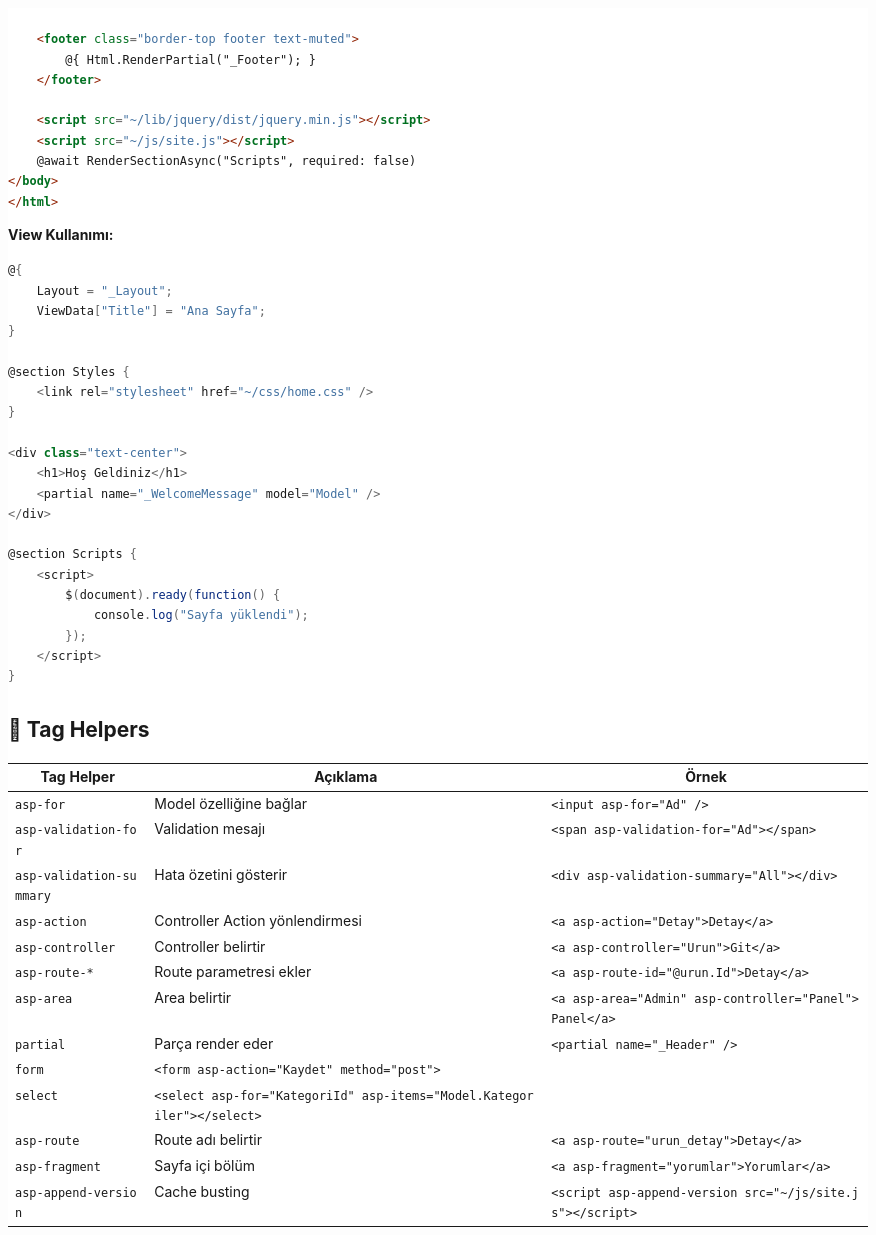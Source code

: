 ```html

    <footer class="border-top footer text-muted">
        @{ Html.RenderPartial("_Footer"); }
    </footer>

    <script src="~/lib/jquery/dist/jquery.min.js"></script>
    <script src="~/js/site.js"></script>
    @await RenderSectionAsync("Scripts", required: false)
</body>
</html>
```

**View Kullanımı:**
```csharp
@{
    Layout = "_Layout";
    ViewData["Title"] = "Ana Sayfa";
}

@section Styles {
    <link rel="stylesheet" href="~/css/home.css" />
}

<div class="text-center">
    <h1>Hoş Geldiniz</h1>
    <partial name="_WelcomeMessage" model="Model" />
</div>

@section Scripts {
    <script>
        $(document).ready(function() {
            console.log("Sayfa yüklendi");
        });
    </script>
}
```

## 🧰 Tag Helpers

| Tag Helper | Açıklama | Örnek |
|------------|----------|--------|
| `asp-for` | Model özelliğine bağlar | `<input asp-for="Ad" />` |
| `asp-validation-for` | Validation mesajı | `<span asp-validation-for="Ad"></span>` |
| `asp-validation-summary` | Hata özetini gösterir | `<div asp-validation-summary="All"></div>` |
| `asp-action` | Controller Action yönlendirmesi | `<a asp-action="Detay">Detay</a>` |
| `asp-controller` | Controller belirtir | `<a asp-controller="Urun">Git</a>` |
| `asp-route-*` | Route parametresi ekler | `<a asp-route-id="@urun.Id">Detay</a>` |
| `asp-area` | Area belirtir | `<a asp-area="Admin" asp-controller="Panel">Panel</a>` |
| `partial` | Parça render eder | `<partial name="_Header" />` |
| `form` | `<form asp-action="Kaydet" method="post">` | |
| `select` | `<select asp-for="KategoriId" asp-items="Model.Kategoriler"></select>` | |
| `asp-route` | Route adı belirtir | `<a asp-route="urun_detay">Detay</a>` |
| `asp-fragment` | Sayfa içi bölüm | `<a asp-fragment="yorumlar">Yorumlar</a>` |
| `asp-append-version` | Cache busting | `<script asp-append-version src="~/js/site.js"></script>` |

